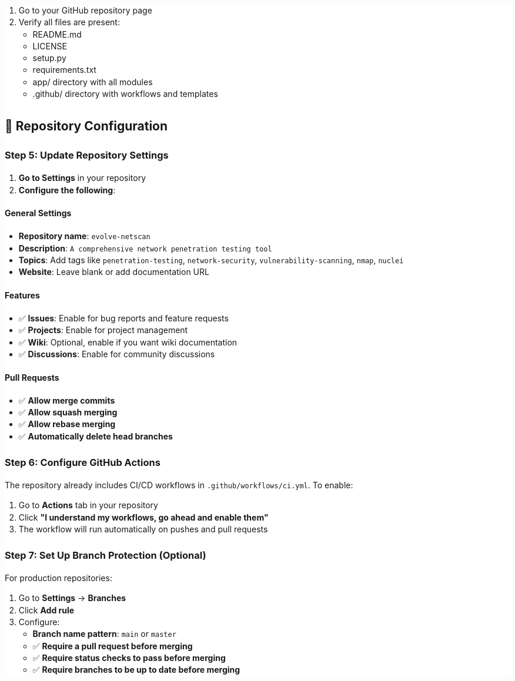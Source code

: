 1. Go to your GitHub repository page
2. Verify all files are present:
   - README.md
   - LICENSE
   - setup.py
   - requirements.txt
   - app/ directory with all modules
   - .github/ directory with workflows and templates

## 🔧 Repository Configuration

### Step 5: Update Repository Settings

1. **Go to Settings** in your repository
2. **Configure the following**:

#### General Settings
- **Repository name**: `evolve-netscan`
- **Description**: `A comprehensive network penetration testing tool`
- **Topics**: Add tags like `penetration-testing`, `network-security`, `vulnerability-scanning`, `nmap`, `nuclei`
- **Website**: Leave blank or add documentation URL

#### Features
- ✅ **Issues**: Enable for bug reports and feature requests
- ✅ **Projects**: Enable for project management
- ✅ **Wiki**: Optional, enable if you want wiki documentation
- ✅ **Discussions**: Enable for community discussions

#### Pull Requests
- ✅ **Allow merge commits**
- ✅ **Allow squash merging**
- ✅ **Allow rebase merging**
- ✅ **Automatically delete head branches**

### Step 6: Configure GitHub Actions

The repository already includes CI/CD workflows in `.github/workflows/ci.yml`. To enable:

1. Go to **Actions** tab in your repository
2. Click **"I understand my workflows, go ahead and enable them"**
3. The workflow will run automatically on pushes and pull requests

### Step 7: Set Up Branch Protection (Optional)

For production repositories:

1. Go to **Settings** → **Branches**
2. Click **Add rule**
3. Configure:
   - **Branch name pattern**: `main` or `master`
   - ✅ **Require a pull request before merging**
   - ✅ **Require status checks to pass before merging**
   - ✅ **Require branches to be up to date before merging**
